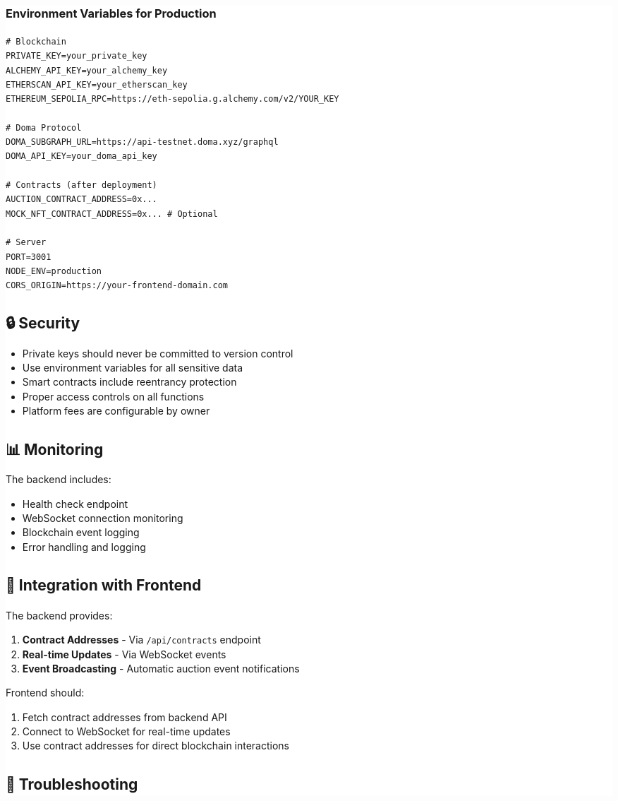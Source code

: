 ### Environment Variables for Production
```env
# Blockchain
PRIVATE_KEY=your_private_key
ALCHEMY_API_KEY=your_alchemy_key
ETHERSCAN_API_KEY=your_etherscan_key
ETHEREUM_SEPOLIA_RPC=https://eth-sepolia.g.alchemy.com/v2/YOUR_KEY

# Doma Protocol
DOMA_SUBGRAPH_URL=https://api-testnet.doma.xyz/graphql
DOMA_API_KEY=your_doma_api_key

# Contracts (after deployment)
AUCTION_CONTRACT_ADDRESS=0x...
MOCK_NFT_CONTRACT_ADDRESS=0x... # Optional

# Server
PORT=3001
NODE_ENV=production
CORS_ORIGIN=https://your-frontend-domain.com
```

## 🔒 Security

- Private keys should never be committed to version control
- Use environment variables for all sensitive data
- Smart contracts include reentrancy protection
- Proper access controls on all functions
- Platform fees are configurable by owner

## 📊 Monitoring

The backend includes:
- Health check endpoint
- WebSocket connection monitoring
- Blockchain event logging
- Error handling and logging

## 🤝 Integration with Frontend

The backend provides:
1. **Contract Addresses** - Via `/api/contracts` endpoint
2. **Real-time Updates** - Via WebSocket events
3. **Event Broadcasting** - Automatic auction event notifications

Frontend should:
1. Fetch contract addresses from backend API
2. Connect to WebSocket for real-time updates
3. Use contract addresses for direct blockchain interactions

## 🐛 Troubleshooting
